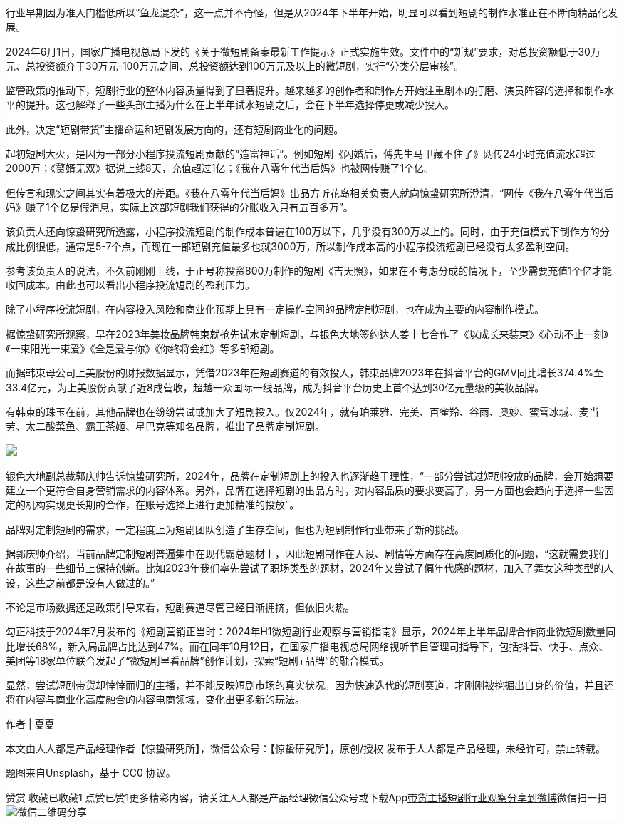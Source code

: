 行业早期因为准入门槛低所以“鱼龙混杂”，这一点并不奇怪，但是从2024年下半年开始，明显可以看到短剧的制作水准正在不断向精品化发展。

2024年6月1日，国家广播电视总局下发的《关于微短剧备案最新工作提示》正式实施生效。文件中的“新规”要求，对总投资额低于30万元、总投资额介于30万元-100万元之间、总投资额达到100万元及以上的微短剧，实行“分类分层审核”。

监管政策的推动下，短剧行业的整体内容质量得到了显著提升。越来越多的创作者和制作方开始注重剧本的打磨、演员阵容的选择和制作水平的提升。这也解释了一些头部主播为什么在上半年试水短剧之后，会在下半年选择停更或减少投入。

此外，决定“短剧带货”主播命运和短剧发展方向的，还有短剧商业化的问题。

起初短剧大火，是因为一部分小程序投流短剧贡献的“造富神话”。例如短剧《闪婚后，傅先生马甲藏不住了》网传24小时充值流水超过2000万；《赘婿无双》据说上线8天，充值超过1亿；《我在八零年代当后妈》也被网传赚了1个亿。

但传言和现实之间其实有着极大的差距。《我在八零年代当后妈》出品方听花岛相关负责人就向惊蛰研究所澄清，“网传《我在八零年代当后妈》赚了1个亿是假消息，实际上这部短剧我们获得的分账收入只有五百多万”。

该负责人还向惊蛰研究所透露，小程序投流短剧的制作成本普遍在100万以下，几乎没有300万以上的。同时，由于充值模式下制作方的分成比例很低，通常是5-7个点，而现在一部短剧充值最多也就3000万，所以制作成本高的小程序投流短剧已经没有太多盈利空间。

参考该负责人的说法，不久前刚刚上线，于正号称投资800万制作的短剧《吉天照》，如果在不考虑分成的情况下，至少需要充值1个亿才能收回成本。由此也可以看出小程序投流短剧的盈利压力。

除了小程序投流短剧，在内容投入风险和商业化预期上具有一定操作空间的品牌定制短剧，也在成为主要的内容制作模式。

据惊蛰研究所观察，早在2023年美妆品牌韩束就抢先试水定制短剧，与银色大地签约达人姜十七合作了《以成长来装束》《心动不止一刻》《一束阳光一束爱》《全是爱与你》《你终将会红》等多部短剧。

而据韩束母公司上美股份的财报数据显示，凭借2023年在短剧赛道的有效投入，韩束品牌2023年在抖音平台的GMV同比增长374.4%至33.4亿元，为上美股份贡献了近8成营收，超越一众国际一线品牌，成为抖音平台历史上首个达到30亿元量级的美妆品牌。

有韩束的珠玉在前，其他品牌也在纷纷尝试或加大了短剧投入。仅2024年，就有珀莱雅、完美、百雀羚、谷雨、奥妙、蜜雪冰城、麦当劳、太二酸菜鱼、霸王茶姬、星巴克等知名品牌，推出了品牌定制短剧。

![](https://image.woshipm.com/2025/01/05/6e617646-cb48-11ef-baa2-00163e09d72f.png)

银色大地副总裁郭庆帅告诉惊蛰研究所，2024年，品牌在定制短剧上的投入也逐渐趋于理性，“一部分尝试过短剧投放的品牌，会开始想要建立一个更符合自身营销需求的内容体系。另外，品牌在选择短剧的出品方时，对内容品质的要求变高了，另一方面也会趋向于选择一些固定的机构实现更长期的合作，在账号选择上进行更加精准的投放”。

品牌对定制短剧的需求，一定程度上为短剧团队创造了生存空间，但也为短剧制作行业带来了新的挑战。

据郭庆帅介绍，当前品牌定制短剧普遍集中在现代霸总题材上，因此短剧制作在人设、剧情等方面存在高度同质化的问题，“这就需要我们在故事的一些细节上保持创新。比如2023年我们率先尝试了职场类型的题材，2024年又尝试了偏年代感的题材，加入了舞女这种类型的人设，这些之前都是没有人做过的。”

不论是市场数据还是政策引导来看，短剧赛道尽管已经日渐拥挤，但依旧火热。

勾正科技于2024年7月发布的《短剧营销正当时：2024年H1微短剧行业观察与营销指南》显示，2024年上半年品牌合作商业微短剧数量同比增长68%，新入局品牌占比达到47%。而在同年10月12日，在国家广播电视总局网络视听节目管理司指导下，包括抖音、快手、点众、美团等18家单位联合发起了“微短剧里看品牌”创作计划，探索“短剧+品牌”的融合模式。

显然，尝试短剧带货却悻悻而归的主播，并不能反映短剧市场的真实状况。因为快速迭代的短剧赛道，才刚刚被挖掘出自身的价值，并且还将在内容与商业化高度融合的内容电商领域，变化出更多新的玩法。

作者 | 夏夏

本文由人人都是产品经理作者【惊蛰研究所】，微信公众号：【惊蛰研究所】，原创/授权 发布于人人都是产品经理，未经许可，禁止转载。

题图来自Unsplash，基于 CC0 协议。

赞赏 收藏已收藏1 点赞已赞1更多精彩内容，请关注人人都是产品经理微信公众号或下载App[带货主播](https://www.woshipm.com/tag/%e5%b8%a6%e8%b4%a7%e4%b8%bb%e6%92%ad)[短剧](https://www.woshipm.com/tag/%e7%9f%ad%e5%89%a7)[行业观察](https://www.woshipm.com/tag/%e8%a1%8c%e4%b8%9a%e8%a7%82%e5%af%9f)[分享到微博](https://service.weibo.com/share/share.php?appkey=2775287854&title=2025，短剧带货主播能否拥有爽文结局？&url=https://www.woshipm.com/it/6166903.html&pic=https://image.woshipm.com/2024/10/07/ae35df76-846e-11ef-bdd3-00163e142b65.png)微信扫一扫![微信二维码](https://api.pwmqr.com/qrcode/create/?url=https://www.woshipm.com/it/6166903.html)分享